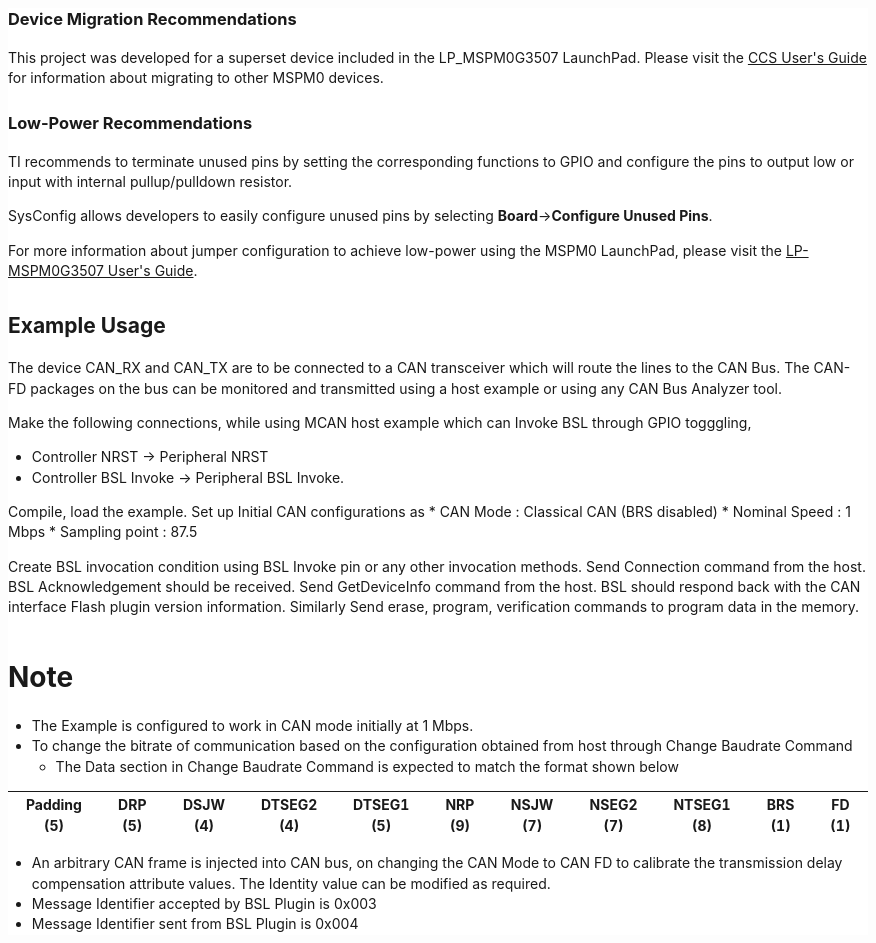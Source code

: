 ### Device Migration Recommendations
This project was developed for a superset device included in the LP_MSPM0G3507 LaunchPad. Please
visit the [CCS User's Guide](https://software-dl.ti.com/msp430/esd/MSPM0-SDK/latest/docs/english/tools/ccs_ide_guide/doc_guide/doc_guide-srcs/ccs_ide_guide.html#manual-migration)
for information about migrating to other MSPM0 devices.

### Low-Power Recommendations
TI recommends to terminate unused pins by setting the corresponding functions to
GPIO and configure the pins to output low or input with internal
pullup/pulldown resistor.

SysConfig allows developers to easily configure unused pins by selecting **Board**→**Configure Unused Pins**.

For more information about jumper configuration to achieve low-power using the
MSPM0 LaunchPad, please visit the [LP-MSPM0G3507 User's Guide](https://www.ti.com/lit/slau873).

## Example Usage
The device CAN_RX and CAN_TX are to be connected to a CAN transceiver which will route the lines to the CAN Bus.
The CAN-FD packages on the bus can be monitored and transmitted using a host example or using any CAN Bus Analyzer tool.

Make the following connections, while using MCAN host example which can Invoke BSL through GPIO togggling,
- Controller NRST -> Peripheral NRST
- Controller BSL Invoke -> Peripheral BSL Invoke.

Compile, load the example.
Set up Initial CAN configurations as
    * CAN Mode : Classical CAN (BRS disabled)
    * Nominal Speed : 1 Mbps
    * Sampling point : 87.5

Create BSL invocation condition using BSL Invoke pin or any other invocation methods.
Send Connection command from the host. BSL Acknowledgement should be received.
Send GetDeviceInfo command from the host.
BSL should respond back with the CAN interface Flash plugin version information.
Similarly Send erase, program, verification commands to program data in the memory.

# Note

* The Example is configured to work in CAN mode initially at 1 Mbps.
* To change the bitrate of communication based on the configuration obtained from host through Change Baudrate Command
    * The Data section in Change Baudrate Command is expected to match the format shown below

|     Padding      (5)    |     DRP      (5)    |     DSJW     (4)    |     DTSEG2      (4)    |     DTSEG1      (5)    |     NRP      (9)    |     NSJW      (7)    |     NSEG2      (7)    |     NTSEG1      (8)    |     BRS      (1)    |     FD      (1)    |
|------------------|-------------------------|---------------------|---------------------|------------------------|------------------------|---------------------|----------------------|-----------------------|------------------------|---------------------|

* An arbitrary CAN frame is injected into CAN bus, on changing the CAN Mode to CAN FD to calibrate the transmission delay compensation attribute values. The Identity value can be modified as required.
* Message Identifier accepted by BSL Plugin is 0x003
* Message Identifier sent from BSL Plugin is 0x004
